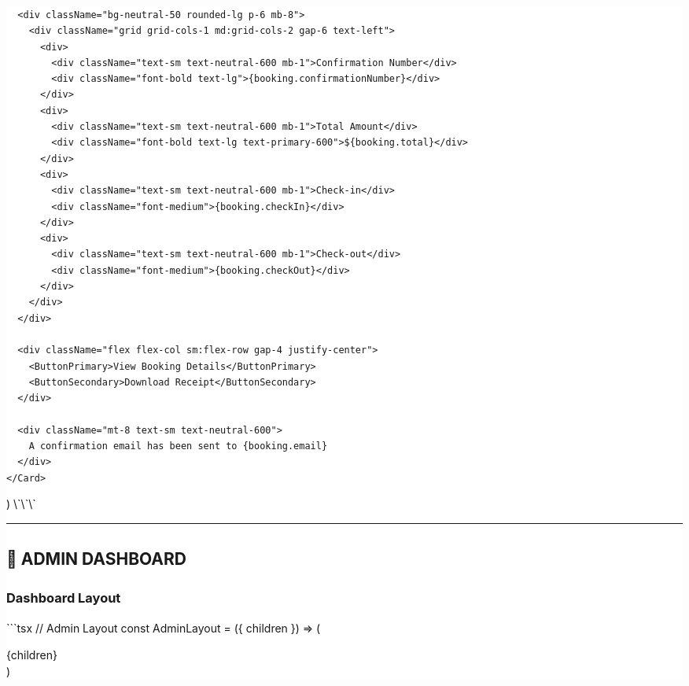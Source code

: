       <div className="bg-neutral-50 rounded-lg p-6 mb-8">
        <div className="grid grid-cols-1 md:grid-cols-2 gap-6 text-left">
          <div>
            <div className="text-sm text-neutral-600 mb-1">Confirmation Number</div>
            <div className="font-bold text-lg">{booking.confirmationNumber}</div>
          </div>
          <div>
            <div className="text-sm text-neutral-600 mb-1">Total Amount</div>
            <div className="font-bold text-lg text-primary-600">${booking.total}</div>
          </div>
          <div>
            <div className="text-sm text-neutral-600 mb-1">Check-in</div>
            <div className="font-medium">{booking.checkIn}</div>
          </div>
          <div>
            <div className="text-sm text-neutral-600 mb-1">Check-out</div>
            <div className="font-medium">{booking.checkOut}</div>
          </div>
        </div>
      </div>
      
      <div className="flex flex-col sm:flex-row gap-4 justify-center">
        <ButtonPrimary>View Booking Details</ButtonPrimary>
        <ButtonSecondary>Download Receipt</ButtonSecondary>
      </div>
      
      <div className="mt-8 text-sm text-neutral-600">
        A confirmation email has been sent to {booking.email}
      </div>
    </Card>
  </div>
)
\`\`\`

---

## 🏢 **ADMIN DASHBOARD**

### **Dashboard Layout**
\`\`\`tsx
// Admin Layout
const AdminLayout = ({ children }) => (
  <div className="min-h-screen bg-neutral-50">
    <AdminHeader />
    <div className="flex">
      <AdminSidebar />
      <main className="flex-1 p-8">
        {children}
      </main>
    </div>
  </div>
)

